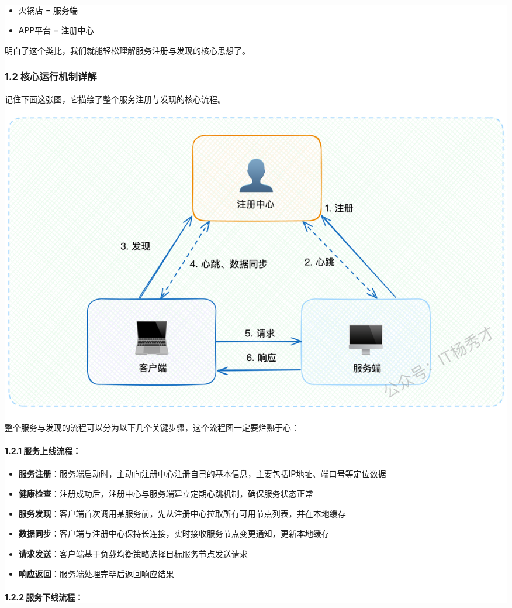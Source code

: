 * 火锅店 = 服务端

* APP平台 = 注册中心

明白了这个类比，我们就能轻松理解服务注册与发现的核心思想了。

### 1.2 核心运行机制详解

记住下面这张图，它描绘了整个服务注册与发现的核心流程。

![](../../assets/img/后端进阶之路/面试场景题/AP与CP/2修复.png)

整个服务与发现的流程可以分为以下几个关键步骤，这个流程图一定要烂熟于心：

#### 1.2.1 服务上线流程：

* **服务注册**：服务端启动时，主动向注册中心注册自己的基本信息，主要包括IP地址、端口号等定位数据

* **健康检查**：注册成功后，注册中心与服务端建立定期心跳机制，确保服务状态正常

* **服务发现**：客户端首次调用某服务前，先从注册中心拉取所有可用节点列表，并在本地缓存

* **数据同步**：客户端与注册中心保持长连接，实时接收服务节点变更通知，更新本地缓存

* **请求发送**：客户端基于负载均衡策略选择目标服务节点发送请求

* **响应返回**：服务端处理完毕后返回响应结果

#### 1.2.2 服务下线流程：

